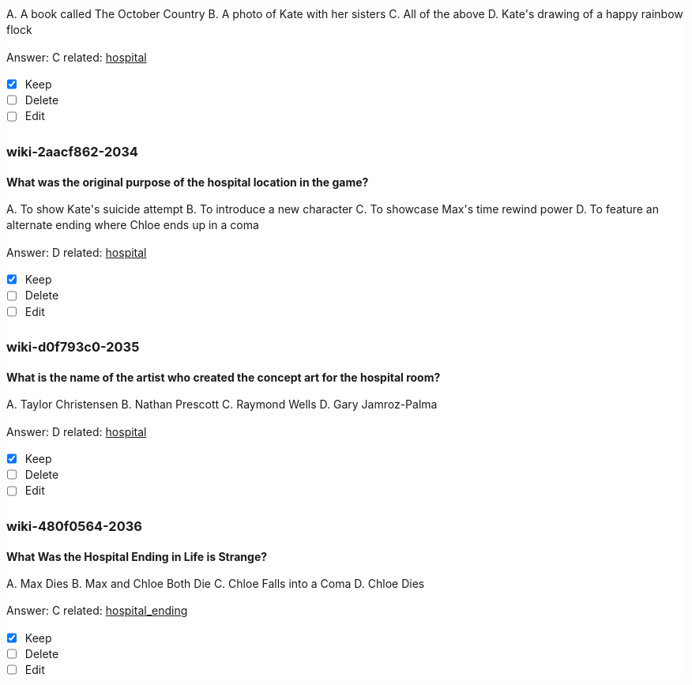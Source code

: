 A. A book called The October Country
B. A photo of Kate with her sisters
C. All of the above
D. Kate's drawing of a happy rainbow flock

Answer: C
related: [hospital](../wiki-pages-chunks/hospital.txt)

- [x] Keep
- [ ] Delete
- [ ] Edit

### wiki-2aacf862-2034

**What was the original purpose of the hospital location in the game?**

A. To show Kate's suicide attempt
B. To introduce a new character
C. To showcase Max's time rewind power
D. To feature an alternate ending where Chloe ends up in a coma

Answer: D
related: [hospital](../wiki-pages-chunks/hospital.txt)

- [x] Keep
- [ ] Delete
- [ ] Edit

### wiki-d0f793c0-2035

**What is the name of the artist who created the concept art for the hospital room?**

A. Taylor Christensen
B. Nathan Prescott
C. Raymond Wells
D. Gary Jamroz-Palma

Answer: D
related: [hospital](../wiki-pages-chunks/hospital.txt)

- [x] Keep
- [ ] Delete
- [ ] Edit

### wiki-480f0564-2036

**What Was the Hospital Ending in Life is Strange?**

A. Max Dies
B. Max and Chloe Both Die
C. Chloe Falls into a Coma
D. Chloe Dies

Answer: C
related: [hospital_ending](../wiki-pages-chunks/hospital_ending.txt)

- [x] Keep
- [ ] Delete
- [ ] Edit
